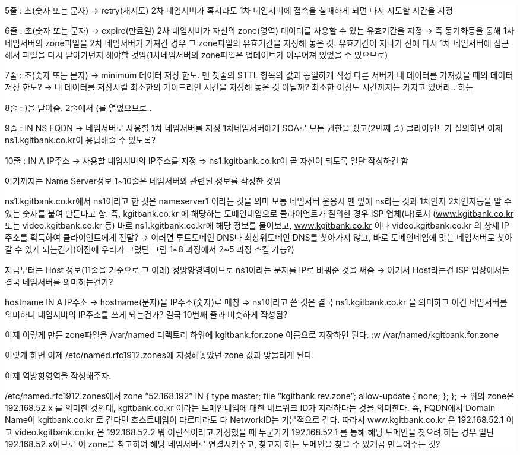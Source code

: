
5줄 : 초(숫자 또는 문자) → retry(재시도)
2차 네임서버가 혹시라도 1차 네임서버에 접속을 실패하게 되면 다시 시도할 시간을 지정


6줄 : 초(숫자 또는 문자) → expire(만료일)
2차 네임서버가 자신의 zone(영역) 데이터를 사용할 수 있는 유효기간을 지정
→ 즉 동기화등을 통해 1차네임서버의 zone파일을 2차 네임서버가 가져간 경우 그 zone파일의 유효기간을 지정해 놓은 것. 유효기간이 지나기 전에 다시 1차 네임서버에 접근해서 파일을 다시 받아가던지 해야할 것임(1차네임서버의 zone파일은 업데이트가 이루어져 있었을 수 있으므로)


7줄 : 초(숫자 또는 문자) → minimum
데이터 저장 한도. 맨 첫줄의 $TTL 항목의 값과 동일하게 작성
다른 서버가 내 데이터를 가져갔을 때의 데이터 저장 한도?
→ 내 데이터를 저장시킬 최소한의 가이드라인 시간을 지정해 놓은 것 아닐까? 최소한 이정도 시간까지는 가지고 있어라.. 하는


8줄 : )을 닫아줌. 2줄에서 (를 열었으므로..


9줄 : IN NS FQDN
→ 네임서버로 사용할 1차 네임서버를 지정
1차네임서버에게 SOA로 모든 권한을 줬고(2번째 줄) 클라이언트가 질의하면 이제 ns1.kgitbank.co.kr이 응답해줄 수 있도록?

10줄 : IN A IP주소
→ 사용할 네임서버의 IP주소를 지정
⇒ ns1.kgitbank.co.kr이 곧 자신이 되도록 일단 작성하긴 함

여기까지는 Name Server정보
1~10줄은 네임서버와 관련된 정보를 작성한 것임

ns1.kgitbank.co.kr에서 ns1이라고 한 것은 nameserver1 이라는 것을 의미
보통 네임서버 운용시 맨 앞에 ns라는 것과 1차인지 2차인지등을 알 수 있는 숫자를 붙여 만든다고 함.
즉, kgitbank.co.kr 에 해당하는 도메인네임으로 클라이언트가 질의한 경우 ISP 업체(나)로서 (www.kgitbank.co.kr 또는 video.kgitbank.co.kr 등) 바로 ns1.kgitbank.co.kr에 해당 정보를 물어보고,  www.kgitbank.co.kr 이나 video.kgitbank.co.kr 의 상세 IP주소를 획득하여 클라이언트에게 전달?
→ 이러면 루트도메인 DNS나 최상위도메인 DNS를 찾아가지 않고, 바로 도메인네임에 맞는 네임서버로 찾아갈 수 있게 되는건가(이전에 우리가 그렸던 그림 1~8 과정에서 2~5 과정 스킵 가능?)


지금부터는 Host 정보(11줄을 기준으로 그 아래)
정방향영역이므로 ns1이라는 문자를 IP로 바꿔준 것을 써줌
→ 여기서 Host라는건 ISP 입장에서는 결국 네임서버를 의미하는건가?

hostname	IN	A	IP주소
→ hostname(문자)을 IP주소(숫자)로 매칭
⇒ ns1이라고 쓴 것은 결국 ns1.kgitbank.co.kr 을 의미하고 이건 네임서버를 의미하니 네임서버의 IP주소를 쓰게 되는건가? 결국 10번째 줄과 비슷하게 작성됨?

이제 이렇게 만든 zone파일을 /var/named 디렉토리 하위에 kgitbank.for.zone 이름으로 저장하면 된다.
:w /var/named/kgitbank.for.zone

이렇게 하면 이제 /etc/named.rfc1912.zones에 지정해놓았던 zone 값과 맞물리게 된다.


이제 역방향영역을 작성해주자.

/etc/named.rfc1912.zones에서 
zone “52.168.192” IN {
	type master;
	file “kgitbank.rev.zone”;
	allow-update { none; };
};
→ 위의 zone은 192.168.52.x 를 의미한 것인데, kgitbank.co.kr 이라는 도메인네임에 대한 네트워크 ID가 저러하다는 것을 의미한다. 즉, FQDN에서 Domain Name이 kgitbank.co.kr 로 같다면 호스트네임이 다르더라도 다 NetworkID는 기본적으로 같다.
따라서 www.kgitbank.co.kr 은 192.168.52.1 이고 video.kgitbank.co.kr 은 192.168.52.2 뭐 이런식이라고 가정했을 때 누군가가 192.168.52.1 를 통해 해당 도메인을 찾으려 하는 경우 일단 192.168.52.x이므로 이 zone을 참고하여 해당 네임서버로 연결시켜주고, 찾고자 하는 도메인을 찾을 수 있게끔 만들어주는 것?
